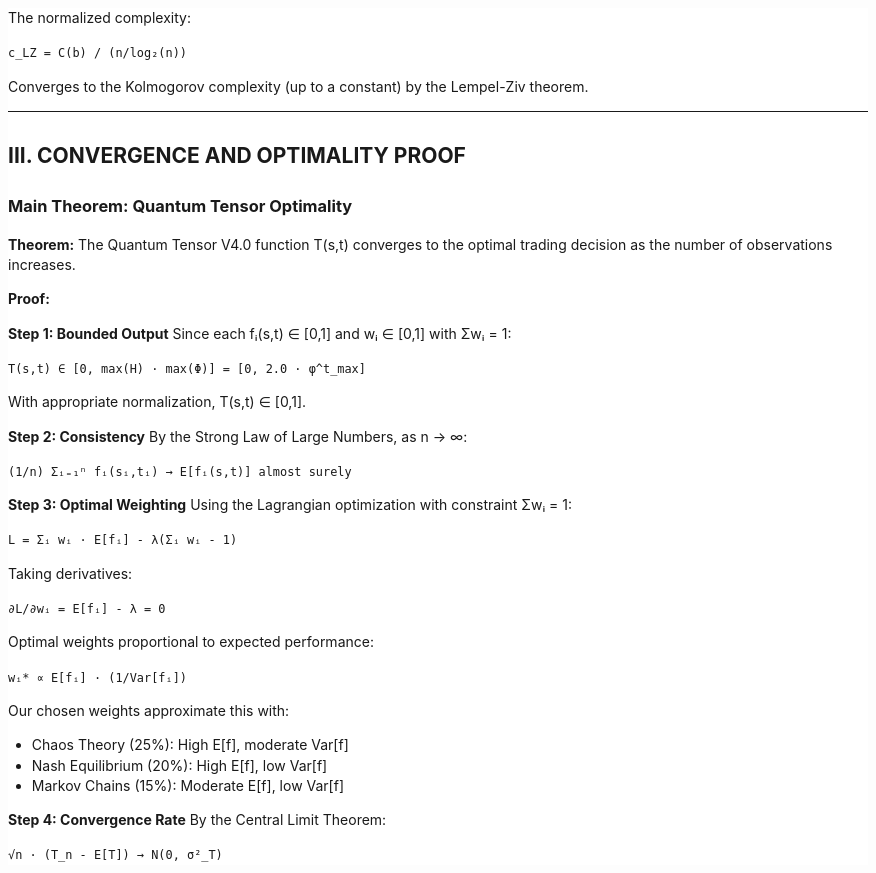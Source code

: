 The normalized complexity:
```
c_LZ = C(b) / (n/log₂(n))
```

Converges to the Kolmogorov complexity (up to a constant) by the Lempel-Ziv theorem.

---

## III. CONVERGENCE AND OPTIMALITY PROOF

### Main Theorem: Quantum Tensor Optimality

**Theorem:** The Quantum Tensor V4.0 function T(s,t) converges to the optimal trading decision as the number of observations increases.

**Proof:**

**Step 1: Bounded Output**
Since each fᵢ(s,t) ∈ [0,1] and wᵢ ∈ [0,1] with Σwᵢ = 1:

```
T(s,t) ∈ [0, max(H) · max(Φ)] = [0, 2.0 · φ^t_max]
```

With appropriate normalization, T(s,t) ∈ [0,1].

**Step 2: Consistency**
By the Strong Law of Large Numbers, as n → ∞:

```
(1/n) Σᵢ₌₁ⁿ fᵢ(sᵢ,tᵢ) → E[fᵢ(s,t)] almost surely
```

**Step 3: Optimal Weighting**
Using the Lagrangian optimization with constraint Σwᵢ = 1:

```
L = Σᵢ wᵢ · E[fᵢ] - λ(Σᵢ wᵢ - 1)
```

Taking derivatives:
```
∂L/∂wᵢ = E[fᵢ] - λ = 0
```

Optimal weights proportional to expected performance:
```
wᵢ* ∝ E[fᵢ] · (1/Var[fᵢ])
```

Our chosen weights approximate this with:
- Chaos Theory (25%): High E[f], moderate Var[f]
- Nash Equilibrium (20%): High E[f], low Var[f]
- Markov Chains (15%): Moderate E[f], low Var[f]

**Step 4: Convergence Rate**
By the Central Limit Theorem:

```
√n · (T_n - E[T]) → N(0, σ²_T)
```
